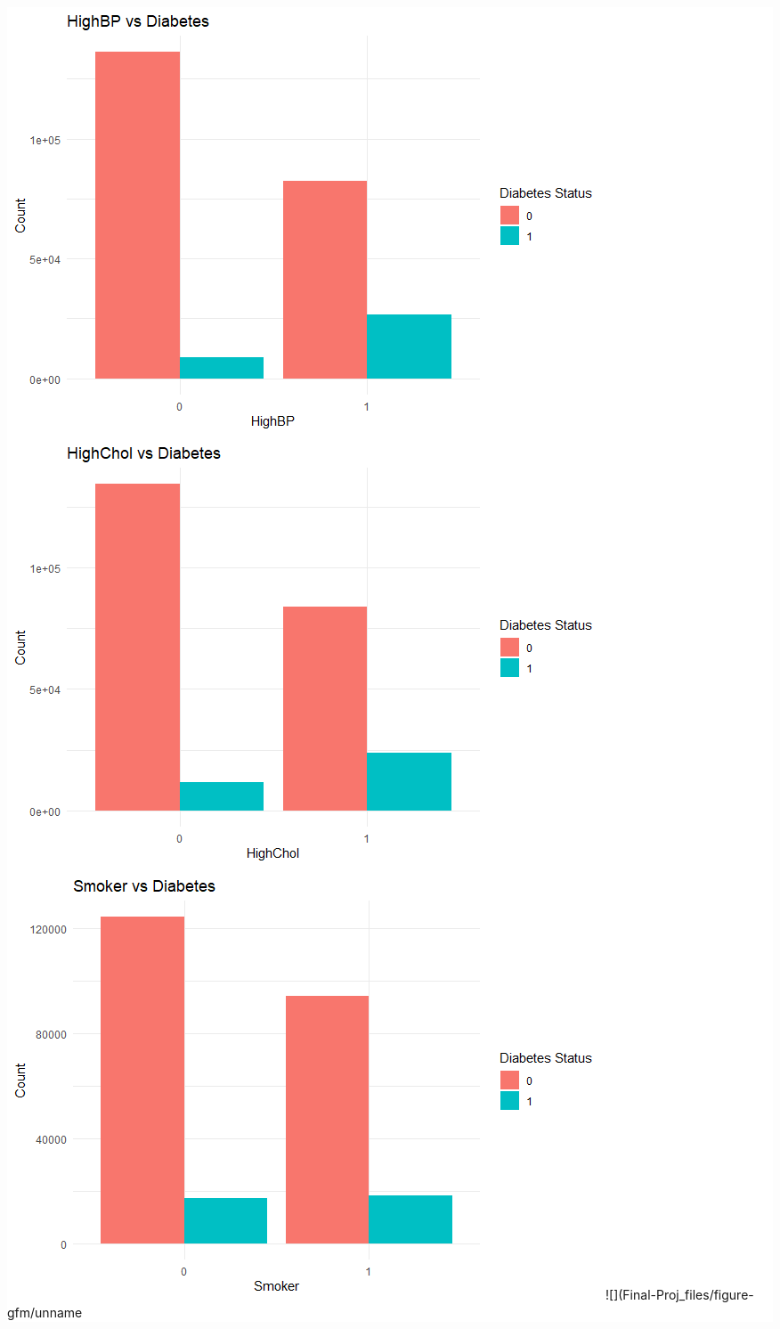 ![](Final-Proj_files/figure-gfm/unnamed-chunk-5-1.png)![](Final-Proj_files/figure-gfm/unnamed-chunk-5-2.png)![](Final-Proj_files/figure-gfm/unnamed-chunk-5-3.png)![](Final-Proj_files/figure-gfm/unname